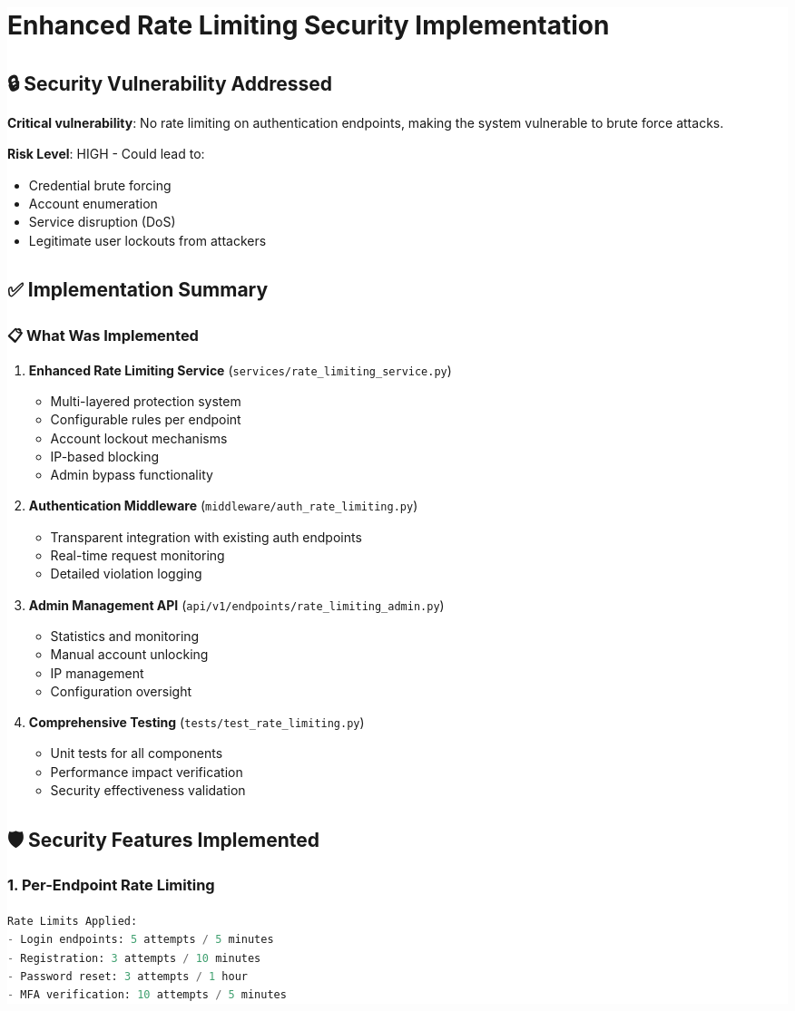 # Enhanced Rate Limiting Security Implementation

## 🔒 Security Vulnerability Addressed

**Critical vulnerability**: No rate limiting on authentication endpoints, making the system vulnerable to brute force attacks.

**Risk Level**: HIGH - Could lead to:
- Credential brute forcing
- Account enumeration
- Service disruption (DoS)
- Legitimate user lockouts from attackers

## ✅ Implementation Summary

### 📋 What Was Implemented

1. **Enhanced Rate Limiting Service** (`services/rate_limiting_service.py`)
   - Multi-layered protection system
   - Configurable rules per endpoint
   - Account lockout mechanisms
   - IP-based blocking
   - Admin bypass functionality

2. **Authentication Middleware** (`middleware/auth_rate_limiting.py`)
   - Transparent integration with existing auth endpoints
   - Real-time request monitoring
   - Detailed violation logging

3. **Admin Management API** (`api/v1/endpoints/rate_limiting_admin.py`)
   - Statistics and monitoring
   - Manual account unlocking
   - IP management
   - Configuration oversight

4. **Comprehensive Testing** (`tests/test_rate_limiting.py`)
   - Unit tests for all components
   - Performance impact verification
   - Security effectiveness validation

## 🛡️ Security Features Implemented

### 1. Per-Endpoint Rate Limiting
```python
Rate Limits Applied:
- Login endpoints: 5 attempts / 5 minutes
- Registration: 3 attempts / 10 minutes
- Password reset: 3 attempts / 1 hour
- MFA verification: 10 attempts / 5 minutes
```
